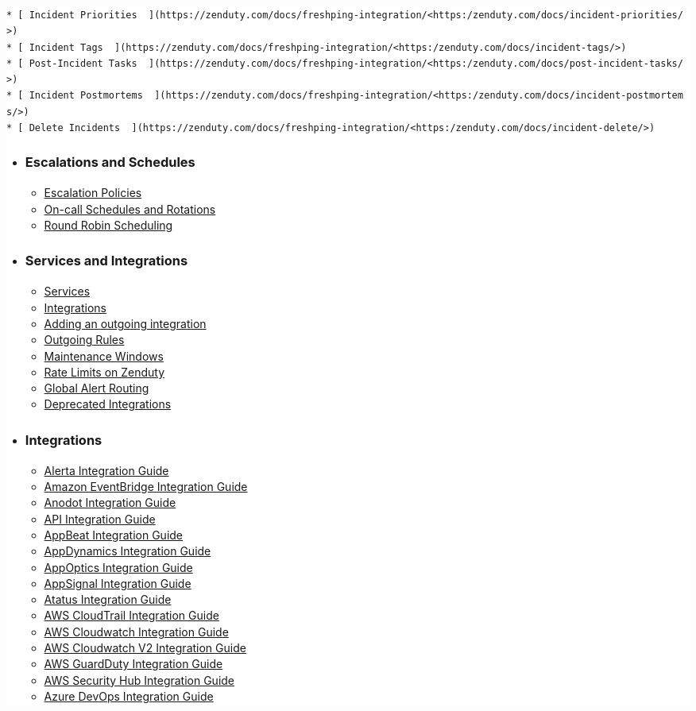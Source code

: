     * [ Incident Priorities  ](https://zenduty.com/docs/freshping-integration/<https:/zenduty.com/docs/incident-priorities/>)
    * [ Incident Tags  ](https://zenduty.com/docs/freshping-integration/<https:/zenduty.com/docs/incident-tags/>)
    * [ Post-Incident Tasks  ](https://zenduty.com/docs/freshping-integration/<https:/zenduty.com/docs/post-incident-tasks/>)
    * [ Incident Postmortems  ](https://zenduty.com/docs/freshping-integration/<https:/zenduty.com/docs/incident-postmortems/>)
    * [ Delete Incidents  ](https://zenduty.com/docs/freshping-integration/<https:/zenduty.com/docs/incident-delete/>)
  * ###  Escalations and Schedules 
    * [ Escalation Policies  ](https://zenduty.com/docs/freshping-integration/<https:/zenduty.com/docs/escalation-policies/>)
    * [ On-call Schedules and Rotations  ](https://zenduty.com/docs/freshping-integration/<https:/zenduty.com/docs/schedules/>)
    * [ Round Robin Scheduling  ](https://zenduty.com/docs/freshping-integration/<https:/zenduty.com/docs/round-robin-scheduling/>)
  * ###  Services and Integrations 
    * [ Services  ](https://zenduty.com/docs/freshping-integration/<https:/zenduty.com/docs/services/>)
    * [ Integrations  ](https://zenduty.com/docs/freshping-integration/<https:/zenduty.com/docs/integrations/>)
    * [ Adding an outgoing integration  ](https://zenduty.com/docs/freshping-integration/<https:/zenduty.com/docs/adding-an-outgoing-integration/>)
    * [ Outgoing Rules  ](https://zenduty.com/docs/freshping-integration/<https:/zenduty.com/docs/outgoing-rules/>)
    * [ Maintenance Windows  ](https://zenduty.com/docs/freshping-integration/<https:/zenduty.com/docs/maintenance-windows/>)
    * [ Rate Limits on Zenduty  ](https://zenduty.com/docs/freshping-integration/<https:/zenduty.com/docs/rate-limits/>)
    * [ Global Alert Routing  ](https://zenduty.com/docs/freshping-integration/<https:/zenduty.com/docs/global-alert-routing/>)
    * [ Deprecated Integrations  ](https://zenduty.com/docs/freshping-integration/<https:/zenduty.com/docs/deprecated-integrations/>)
  * ###  Integrations 
    * [ Alerta Integration Guide  ](https://zenduty.com/docs/freshping-integration/<https:/zenduty.com/docs/alerta-integration/>)
    * [ Amazon EventBridge Integration Guide  ](https://zenduty.com/docs/freshping-integration/<https:/zenduty.com/docs/amazon-eventbridge-integration/>)
    * [ Anodot Integration Guide  ](https://zenduty.com/docs/freshping-integration/<https:/zenduty.com/docs/anodot-integration/>)
    * [ API Integration Guide  ](https://zenduty.com/docs/freshping-integration/<https:/zenduty.com/docs/api-integration/>)
    * [ AppBeat Integration Guide  ](https://zenduty.com/docs/freshping-integration/<https:/zenduty.com/docs/appbeat-integration/>)
    * [ AppDynamics Integration Guide  ](https://zenduty.com/docs/freshping-integration/<https:/zenduty.com/docs/appdynamics-integration/>)
    * [ AppOptics Integration Guide  ](https://zenduty.com/docs/freshping-integration/<https:/zenduty.com/docs/appoptics-integration/>)
    * [ AppSignal Integration Guide  ](https://zenduty.com/docs/freshping-integration/<https:/zenduty.com/docs/appsignal-integration/>)
    * [ Atatus Integration Guide  ](https://zenduty.com/docs/freshping-integration/<https:/zenduty.com/docs/atatus-integration/>)
    * [ AWS CloudTrail Integration Guide  ](https://zenduty.com/docs/freshping-integration/<https:/zenduty.com/docs/aws-cloudtrail-integration-guide/>)
    * [ AWS Cloudwatch Integration Guide  ](https://zenduty.com/docs/freshping-integration/<https:/zenduty.com/docs/aws-cloudwatch-integration/>)
    * [ AWS Cloudwatch V2 Integration Guide  ](https://zenduty.com/docs/freshping-integration/<https:/zenduty.com/docs/aws-cloudwatch-v2-integration/>)
    * [ AWS GuardDuty Integration Guide  ](https://zenduty.com/docs/freshping-integration/<https:/zenduty.com/docs/aws-guardduty-integration/>)
    * [ AWS Security Hub Integration Guide  ](https://zenduty.com/docs/freshping-integration/<https:/zenduty.com/docs/aws-security-hub-integration/>)
    * [ Azure DevOps Integration Guide  ](https://zenduty.com/docs/freshping-integration/<https:/zenduty.com/docs/azure-devops-integration/>)